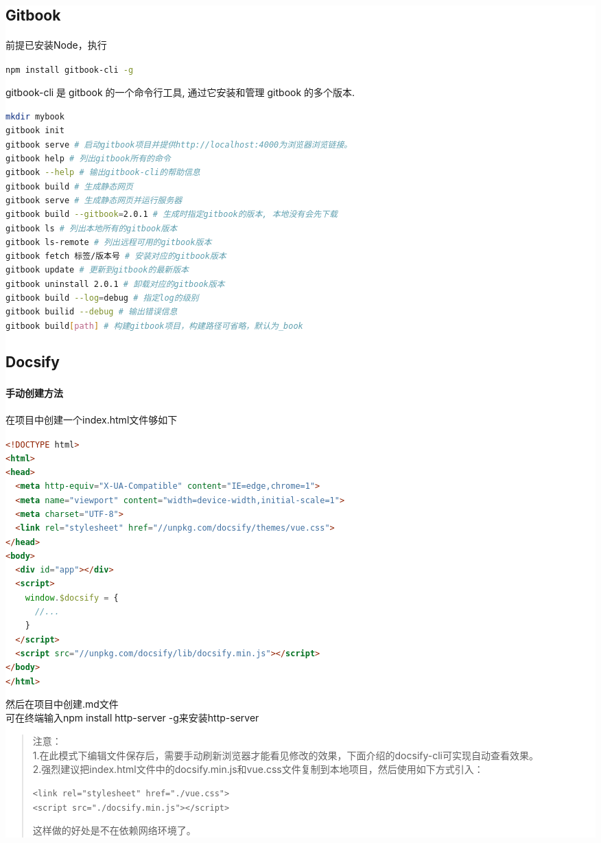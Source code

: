 ## Gitbook 
前提已安装Node，执行  
```bash
npm install gitbook-cli -g
```
gitbook-cli 是 gitbook 的一个命令行工具, 通过它安装和管理 gitbook 的多个版本.

```bash
mkdir mybook
gitbook init
gitbook serve # 启动gitbook项目并提供http://localhost:4000为浏览器浏览链接。
gitbook help # 列出gitbook所有的命令
gitbook --help # 输出gitbook-cli的帮助信息
gitbook build # 生成静态网页
gitbook serve # 生成静态网页并运行服务器
gitbook build --gitbook=2.0.1 # 生成时指定gitbook的版本, 本地没有会先下载
gitbook ls # 列出本地所有的gitbook版本
gitbook ls-remote # 列出远程可用的gitbook版本
gitbook fetch 标签/版本号 # 安装对应的gitbook版本
gitbook update # 更新到gitbook的最新版本
gitbook uninstall 2.0.1 # 卸载对应的gitbook版本
gitbook build --log=debug # 指定log的级别
gitbook builid --debug # 输出错误信息
gitbook build[path] # 构建gitbook项目，构建路径可省略，默认为_book
```

## Docsify
#### 手动创建方法
在项目中创建一个index.html文件够如下
```html
<!DOCTYPE html>
<html>
<head>
  <meta http-equiv="X-UA-Compatible" content="IE=edge,chrome=1">
  <meta name="viewport" content="width=device-width,initial-scale=1">
  <meta charset="UTF-8">
  <link rel="stylesheet" href="//unpkg.com/docsify/themes/vue.css">
</head>
<body>
  <div id="app"></div>
  <script>
    window.$docsify = {
      //...
    }
  </script>
  <script src="//unpkg.com/docsify/lib/docsify.min.js"></script>
</body>
</html>
```
然后在项目中创建.md文件  
可在终端输入npm install http-server -g来安装http-server  
>注意：  
>1.在此模式下编辑文件保存后，需要手动刷新浏览器才能看见修改的效果，下面介绍的docsify-cli可实现自动查看效果。  
>2.强烈建议把index.html文件中的docsify.min.js和vue.css文件复制到本地项目，然后使用如下方式引入：  
>```
><link rel="stylesheet" href="./vue.css">
><script src="./docsify.min.js"></script>
>```
>这样做的好处是不在依赖网络环境了。  
